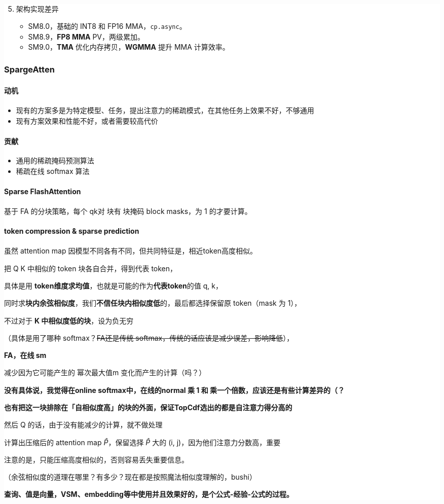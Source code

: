 5.   架构实现差异

     -   SM8.0，基础的 INT8 和 FP16 MMA，`cp.async`。
     -   SM8.9，**FP8 MMA** PV，两级累加。
     -   SM9.0，**TMA** 优化内存拷贝，**WGMMA** 提升 MMA 计算效率。



### SpargeAtten

#### 动机

-   现有的方案多是为特定模型、任务，提出注意力的稀疏模式，在其他任务上效果不好，不够通用
-   现有方案效果和性能不好，或者需要较高代价



#### 贡献

-   通用的稀疏掩码预测算法
-   稀疏在线 softmax 算法



#### Sparse FlashAttention

基于 FA 的分块策略，每个 qk对 块有 块掩码 block masks，为 1 的才要计算。



#### token compression & sparse prediction

虽然 attention map 因模型不同各有不同，但共同特征是，相近token高度相似。



把 Q K 中相似的 token 块各自合并，得到代表 token，

具体是用 **token维度求均值**，也就是可能的作为**代表token**的值 q, k，

同时求**块内余弦相似度**，我们**不信任块内相似度低**的，最后都选择保留原 token（mask 为 1），

不过对于 **K 中相似度低的块**，设为负无穷

（具体是用了哪种 softmax？~~FA还是传统 softmax，传统的话应该是减少误差，影响降低~~），

**FA，在线 sm**

减少因为它可能产生的 幂次最大值m 变化而产生的计算（吗？）

**没有具体说，我觉得在online softmax中，在线的normal 乘 1 和 乘一个倍数，应该还是有些计算差异的（？**

**也有把这一块排除在「自相似度高」的块的外面，保证TopCdf选出的都是自注意力得分高的**

然后 Q 的话，由于没有能减少的计算，就不做处理

计算出压缩后的 attention map $\hat{P}$，保留选择 $\hat{P}$ 大的 (i, j)，因为他们注意力分数高，重要



注意的是，只能压缩高度相似的，否则容易丢失重要信息。

（余弦相似度的道理在哪里？有多少？现在都是按照魔法相似度理解的，bushi）

**查询、值是向量，VSM、embedding等中使用并且效果好的，是个公式-经验-公式的过程。**
